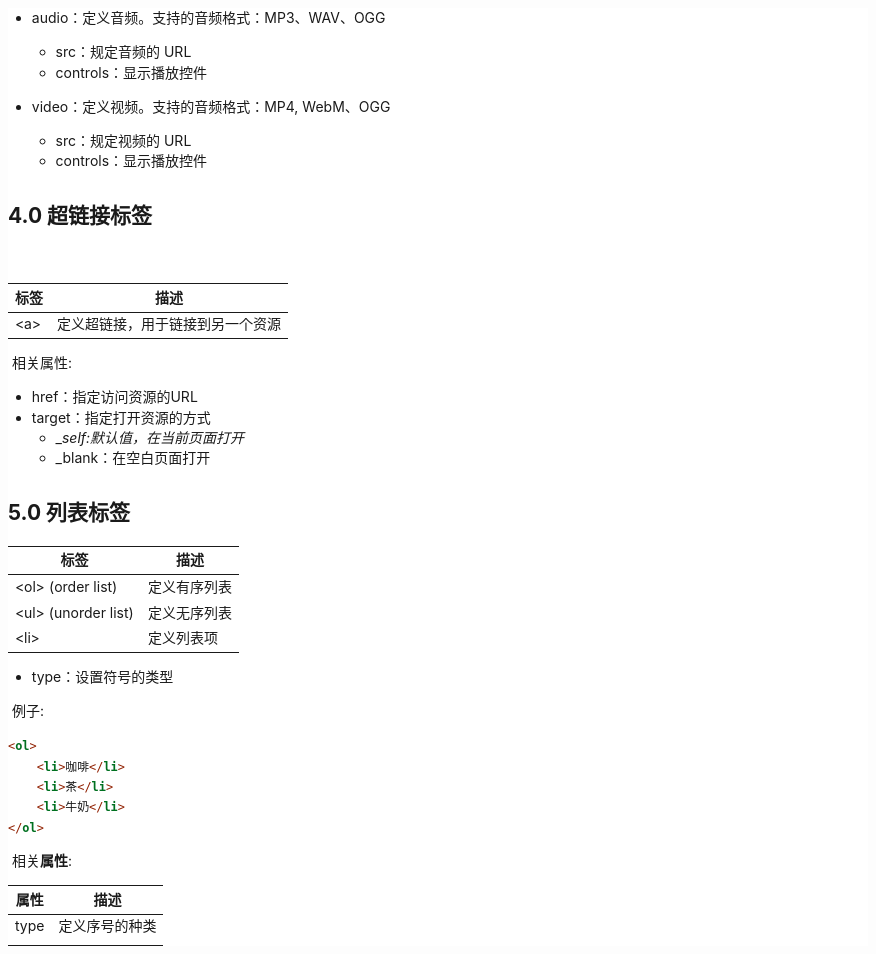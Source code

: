 - audio：定义音频。支持的音频格式：MP3、WAV、OGG 

    - src：规定音频的 URL
    - controls：显示播放控件

- video：定义视频。支持的音频格式：MP4, WebM、OGG

    - src：规定视频的 URL
    - controls：显示播放控件



## 4.0	超链接标签

​	

| 标签      | 描述                             |
| --------- | -------------------------------- |
| &lt;a&gt; | 定义超链接，用于链接到另一个资源 |

​	相关属性:

* href：指定访问资源的URL
* target：指定打开资源的方式
    *  __self:默认值，在当前页面打开_
    * _blank：在空白页面打开



## 5.0	列表标签

| 标签                      | 描述         |
| ------------------------- | ------------ |
| &lt;ol&gt; (order list)   | 定义有序列表 |
| &lt;ul&gt; (unorder list) | 定义无序列表 |
| &lt;li&gt;                | 定义列表项   |

* type：设置符号的类型

​	例子:

```html
<ol>
	<li>咖啡</li>
    <li>茶</li>
    <li>牛奶</li>
</ol>
```

​	相关**属性**:

| 属性 | 描述           |
| ---- | -------------- |
| type | 定义序号的种类 |
|      |                |
